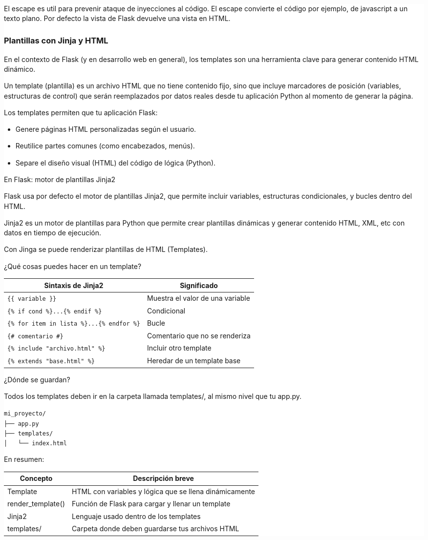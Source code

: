 El escape es util para prevenir ataque de inyecciones al código. El escape convierte el código por ejemplo, de javascript a un texto plano. Por defecto la vista de Flask devuelve una vista en HTML.

### Plantillas con Jinja y HTML

En el contexto de Flask (y en desarrollo web en general), los templates son una herramienta clave para generar contenido HTML dinámico.

Un template (plantilla) es un archivo HTML que no tiene contenido fijo, sino que incluye marcadores de posición (variables, estructuras de control) que serán reemplazados por datos reales desde tu aplicación Python al momento de generar la página.

Los templates permiten que tu aplicación Flask:

- Genere páginas HTML personalizadas según el usuario.

- Reutilice partes comunes (como encabezados, menús).

- Separe el diseño visual (HTML) del código de lógica (Python).

En Flask: motor de plantillas Jinja2

Flask usa por defecto el motor de plantillas Jinja2, que permite incluir variables, estructuras condicionales, y bucles dentro del HTML.

Jinja2 es un motor de plantillas para Python que permite crear plantillas dinámicas y generar contenido HTML, XML, etc con datos en tiempo de ejecución.

Con Jinga se puede renderizar plantillas de HTML (Templates). 

¿Qué cosas puedes hacer en un template?

| Sintaxis de Jinja2                       | Significado                      |
| ---------------------------------------- | -------------------------------- |
| `{{ variable }}`                         | Muestra el valor de una variable |
| `{% if cond %}...{% endif %}`            | Condicional                      |
| `{% for item in lista %}...{% endfor %}` | Bucle                            |
| `{# comentario #}`                       | Comentario que no se renderiza   |
| `{% include "archivo.html" %}`           | Incluir otro template            |
| `{% extends "base.html" %}`              | Heredar de un template base      |

¿Dónde se guardan?

Todos los templates deben ir en la carpeta llamada templates/, al mismo nivel que tu app.py.

```
mi_proyecto/
├── app.py
├── templates/
│   └── index.html
```

En resumen:

| Concepto           | Descripción breve                                      |
| ------------------ | ------------------------------------------------------ |
| Template           | HTML con variables y lógica que se llena dinámicamente |
| render\_template() | Función de Flask para cargar y llenar un template      |
| Jinja2             | Lenguaje usado dentro de los templates                 |
| templates/         | Carpeta donde deben guardarse tus archivos HTML        |
